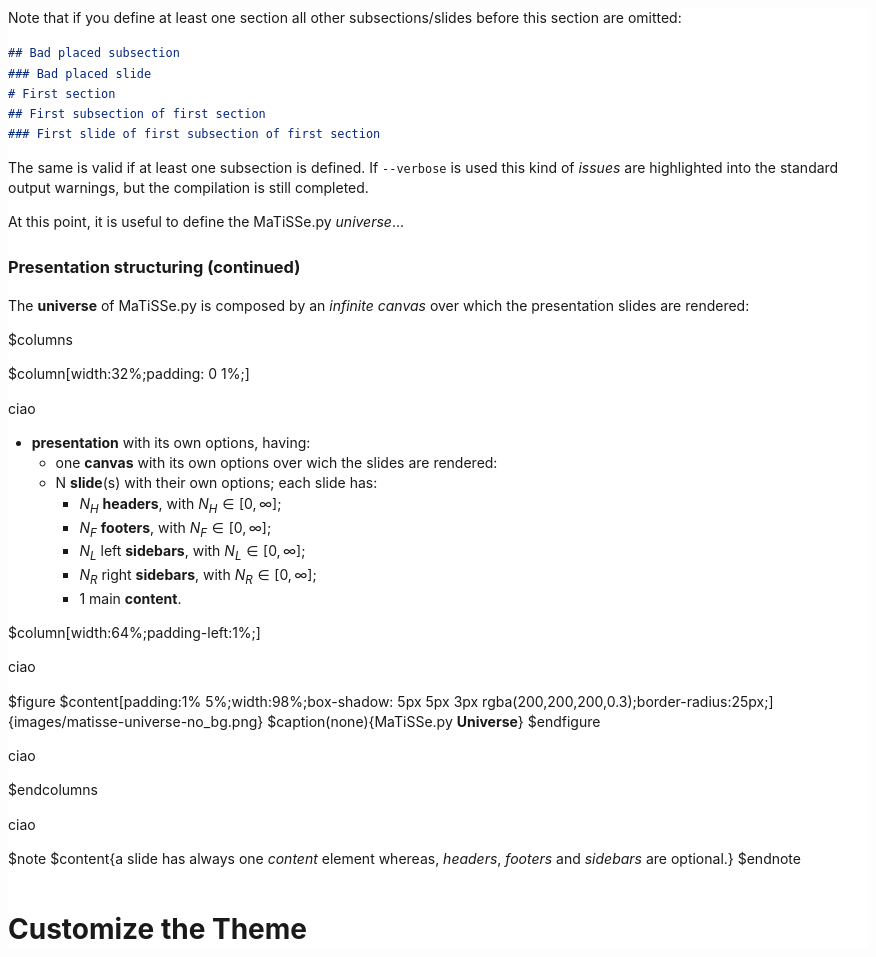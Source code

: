 Note that if you define at least one section all other subsections/slides before this section are omitted:
```md
## Bad placed subsection
### Bad placed slide
# First section
## First subsection of first section
### First slide of first subsection of first section
```
The same is valid if at least one subsection is defined. If `--verbose` is used this kind of  *issues* are highlighted into the standard output warnings, but the compilation is still completed.

At this point, it is useful to define the MaTiSSe.py *universe*...

### Presentation structuring (continued)
 
The **universe** of MaTiSSe.py is composed by an _infinite canvas_ over which the presentation slides are rendered:

$columns

$column[width:32%;padding: 0 1%;]

ciao 

* **presentation** with its own options, having:
    + one **canvas** with its own options over wich the slides are rendered:
    + N **slide**(s) with their own options; each slide has: 
        * $N_H$ **headers**, with $N_H \in [0,\infty]$; 
        * $N_F$ **footers**, with $N_F \in [0,\infty]$; 
        * $N_L$ left **sidebars**, with $N_L \in [0,\infty]$; 
        * $N_R$ right **sidebars**, with $N_R \in [0,\infty]$; 
        * 1 main **content**.

$column[width:64%;padding-left:1%;]

ciao 

$figure
$content[padding:1% 5%;width:98%;box-shadow: 5px 5px 3px rgba(200,200,200,0.3);border-radius:25px;]{images/matisse-universe-no_bg.png}
$caption(none){MaTiSSe.py **Universe**}
$endfigure

ciao 

$endcolumns

ciao 

$note
$content{a slide has always one *content* element whereas, *headers*, *footers* and *sidebars* are optional.}
$endnote

# Customize the Theme
